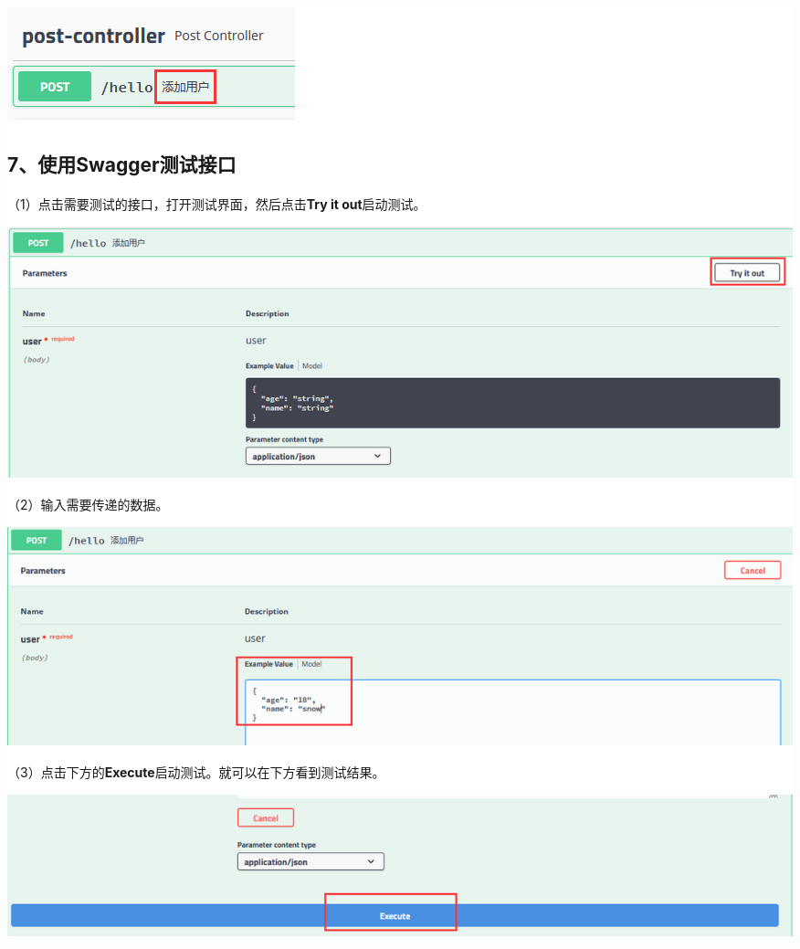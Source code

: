 ![1679401129676](images/1679401129676.png)

## 7、使用Swagger测试接口

（1）点击需要测试的接口，打开测试界面，然后点击**Try it out**启动测试。

![1679401227703](images/1679401227703.png)

（2）输入需要传递的数据。

![1679401316764](images/1679401316764.png)

（3）点击下方的**Execute**启动测试。就可以在下方看到测试结果。

![1679401376818](images/1679401376818.png)
